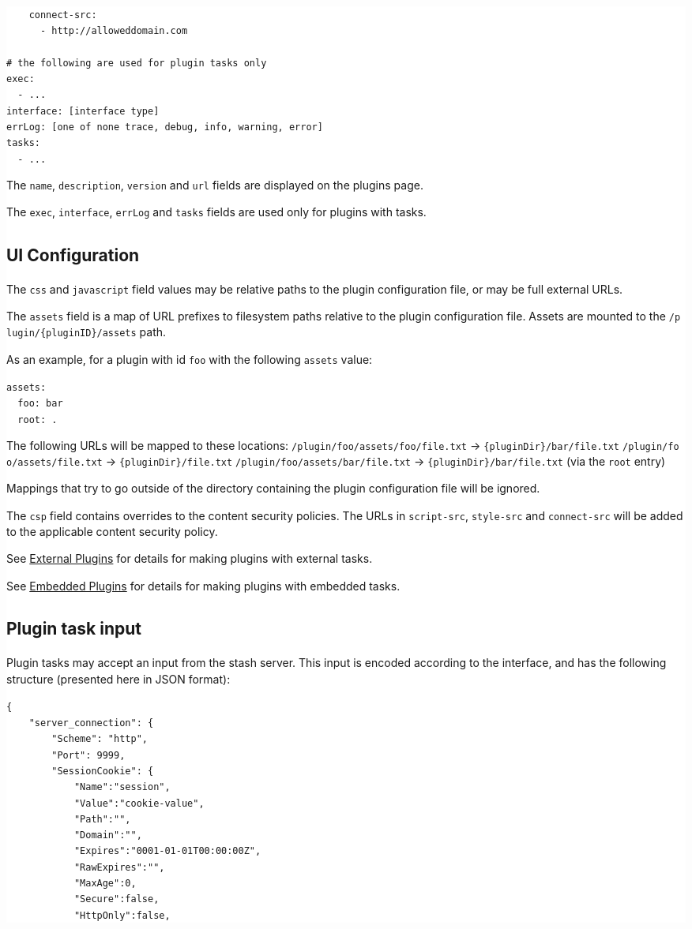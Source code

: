 ```
    connect-src:
      - http://alloweddomain.com

# the following are used for plugin tasks only
exec:
  - ...
interface: [interface type]
errLog: [one of none trace, debug, info, warning, error]
tasks:
  - ...
```

The `name`, `description`, `version` and `url` fields are displayed on the plugins page.

The `exec`, `interface`, `errLog` and `tasks` fields are used only for plugins with tasks.

## UI Configuration

The `css` and `javascript` field values may be relative paths to the plugin configuration file, or
may be full external URLs.

The `assets` field is a map of URL prefixes to filesystem paths relative to the plugin configuration file.
Assets are mounted to the `/plugin/{pluginID}/assets` path. 

As an example, for a plugin with id `foo` with the following `assets` value:
```
assets:
  foo: bar
  root: .
```
The following URLs will be mapped to these locations:
`/plugin/foo/assets/foo/file.txt` -> `{pluginDir}/bar/file.txt`
`/plugin/foo/assets/file.txt` -> `{pluginDir}/file.txt`
`/plugin/foo/assets/bar/file.txt` -> `{pluginDir}/bar/file.txt` (via the `root` entry)

Mappings that try to go outside of the directory containing the plugin configuration file will be
ignored.

The `csp` field contains overrides to the content security policies. The URLs in `script-src`,
`style-src` and `connect-src` will be added to the applicable content security policy.

See [External Plugins](/help/ExternalPlugins.md) for details for making plugins with external tasks.

See [Embedded Plugins](/help/EmbeddedPlugins.md) for details for making plugins with embedded tasks.

## Plugin task input

Plugin tasks may accept an input from the stash server. This input is encoded according to the interface, and has the following structure (presented here in JSON format):
```
{
    "server_connection": {
        "Scheme": "http",
        "Port": 9999,
        "SessionCookie": {
            "Name":"session",
            "Value":"cookie-value",
            "Path":"",
            "Domain":"",
            "Expires":"0001-01-01T00:00:00Z",
            "RawExpires":"",
            "MaxAge":0,
            "Secure":false,
            "HttpOnly":false,
```
